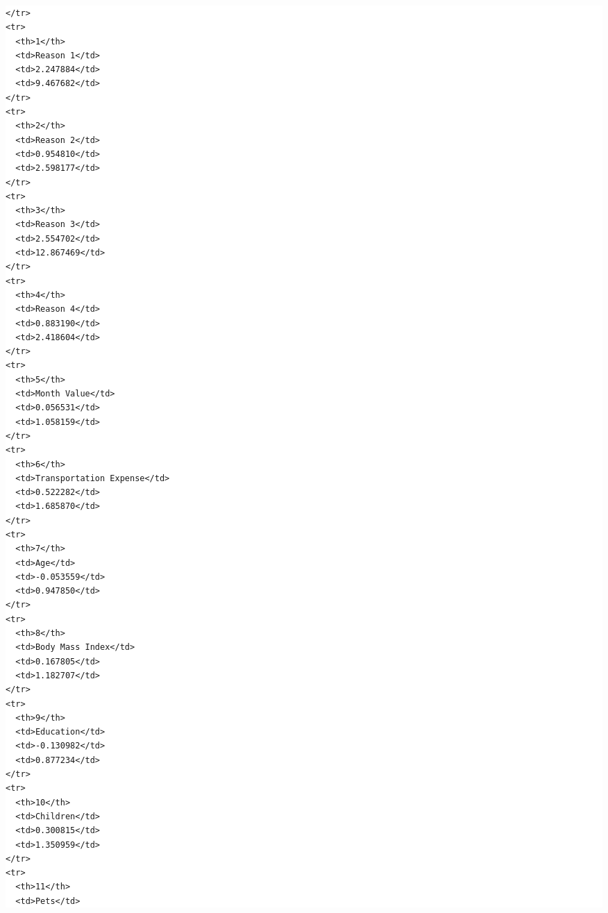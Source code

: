     </tr>
    <tr>
      <th>1</th>
      <td>Reason 1</td>
      <td>2.247884</td>
      <td>9.467682</td>
    </tr>
    <tr>
      <th>2</th>
      <td>Reason 2</td>
      <td>0.954810</td>
      <td>2.598177</td>
    </tr>
    <tr>
      <th>3</th>
      <td>Reason 3</td>
      <td>2.554702</td>
      <td>12.867469</td>
    </tr>
    <tr>
      <th>4</th>
      <td>Reason 4</td>
      <td>0.883190</td>
      <td>2.418604</td>
    </tr>
    <tr>
      <th>5</th>
      <td>Month Value</td>
      <td>0.056531</td>
      <td>1.058159</td>
    </tr>
    <tr>
      <th>6</th>
      <td>Transportation Expense</td>
      <td>0.522282</td>
      <td>1.685870</td>
    </tr>
    <tr>
      <th>7</th>
      <td>Age</td>
      <td>-0.053559</td>
      <td>0.947850</td>
    </tr>
    <tr>
      <th>8</th>
      <td>Body Mass Index</td>
      <td>0.167805</td>
      <td>1.182707</td>
    </tr>
    <tr>
      <th>9</th>
      <td>Education</td>
      <td>-0.130982</td>
      <td>0.877234</td>
    </tr>
    <tr>
      <th>10</th>
      <td>Children</td>
      <td>0.300815</td>
      <td>1.350959</td>
    </tr>
    <tr>
      <th>11</th>
      <td>Pets</td>
